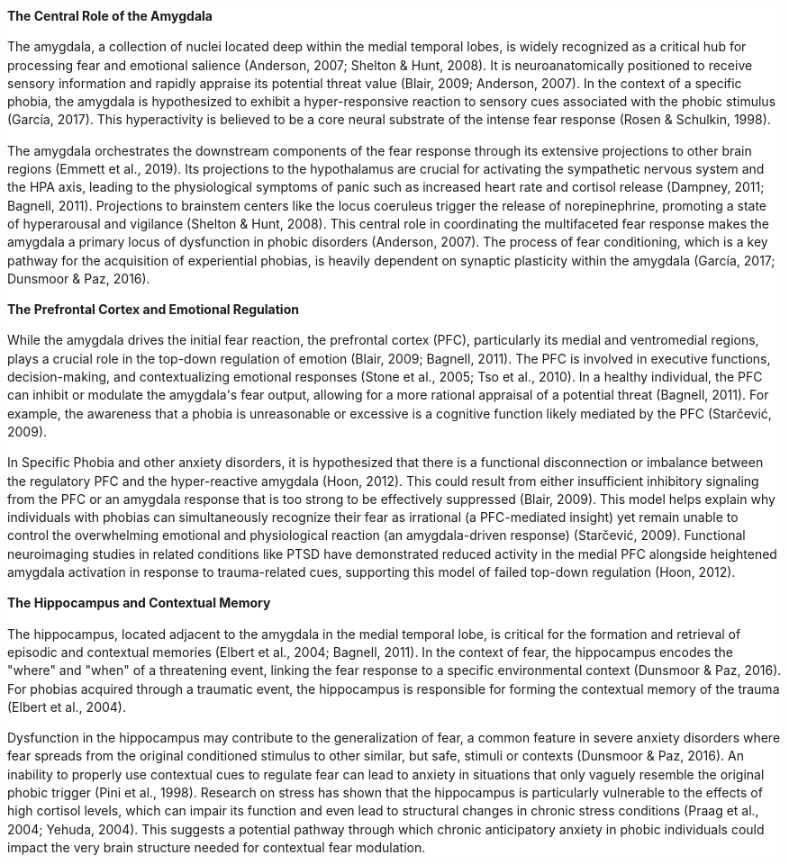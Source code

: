 **The Central Role of the Amygdala**

The amygdala, a collection of nuclei located deep within the medial temporal lobes, is widely recognized as a critical hub for processing fear and emotional salience (Anderson, 2007; Shelton & Hunt, 2008). It is neuroanatomically positioned to receive sensory information and rapidly appraise its potential threat value (Blair, 2009; Anderson, 2007). In the context of a specific phobia, the amygdala is hypothesized to exhibit a hyper-responsive reaction to sensory cues associated with the phobic stimulus (García, 2017). This hyperactivity is believed to be a core neural substrate of the intense fear response (Rosen & Schulkin, 1998).

The amygdala orchestrates the downstream components of the fear response through its extensive projections to other brain regions (Emmett et al., 2019). Its projections to the hypothalamus are crucial for activating the sympathetic nervous system and the HPA axis, leading to the physiological symptoms of panic such as increased heart rate and cortisol release (Dampney, 2011; Bagnell, 2011). Projections to brainstem centers like the locus coeruleus trigger the release of norepinephrine, promoting a state of hyperarousal and vigilance (Shelton & Hunt, 2008). This central role in coordinating the multifaceted fear response makes the amygdala a primary locus of dysfunction in phobic disorders (Anderson, 2007). The process of fear conditioning, which is a key pathway for the acquisition of experiential phobias, is heavily dependent on synaptic plasticity within the amygdala (García, 2017; Dunsmoor & Paz, 2016).

**The Prefrontal Cortex and Emotional Regulation**

While the amygdala drives the initial fear reaction, the prefrontal cortex (PFC), particularly its medial and ventromedial regions, plays a crucial role in the top-down regulation of emotion (Blair, 2009; Bagnell, 2011). The PFC is involved in executive functions, decision-making, and contextualizing emotional responses (Stone et al., 2005; Tso et al., 2010). In a healthy individual, the PFC can inhibit or modulate the amygdala's fear output, allowing for a more rational appraisal of a potential threat (Bagnell, 2011). For example, the awareness that a phobia is unreasonable or excessive is a cognitive function likely mediated by the PFC (Starčević, 2009).

In Specific Phobia and other anxiety disorders, it is hypothesized that there is a functional disconnection or imbalance between the regulatory PFC and the hyper-reactive amygdala (Hoon, 2012). This could result from either insufficient inhibitory signaling from the PFC or an amygdala response that is too strong to be effectively suppressed (Blair, 2009). This model helps explain why individuals with phobias can simultaneously recognize their fear as irrational (a PFC-mediated insight) yet remain unable to control the overwhelming emotional and physiological reaction (an amygdala-driven response) (Starčević, 2009). Functional neuroimaging studies in related conditions like PTSD have demonstrated reduced activity in the medial PFC alongside heightened amygdala activation in response to trauma-related cues, supporting this model of failed top-down regulation (Hoon, 2012).

**The Hippocampus and Contextual Memory**

The hippocampus, located adjacent to the amygdala in the medial temporal lobe, is critical for the formation and retrieval of episodic and contextual memories (Elbert et al., 2004; Bagnell, 2011). In the context of fear, the hippocampus encodes the "where" and "when" of a threatening event, linking the fear response to a specific environmental context (Dunsmoor & Paz, 2016). For phobias acquired through a traumatic event, the hippocampus is responsible for forming the contextual memory of the trauma (Elbert et al., 2004).

Dysfunction in the hippocampus may contribute to the generalization of fear, a common feature in severe anxiety disorders where fear spreads from the original conditioned stimulus to other similar, but safe, stimuli or contexts (Dunsmoor & Paz, 2016). An inability to properly use contextual cues to regulate fear can lead to anxiety in situations that only vaguely resemble the original phobic trigger (Pini et al., 1998). Research on stress has shown that the hippocampus is particularly vulnerable to the effects of high cortisol levels, which can impair its function and even lead to structural changes in chronic stress conditions (Praag et al., 2004; Yehuda, 2004). This suggests a potential pathway through which chronic anticipatory anxiety in phobic individuals could impact the very brain structure needed for contextual fear modulation.

